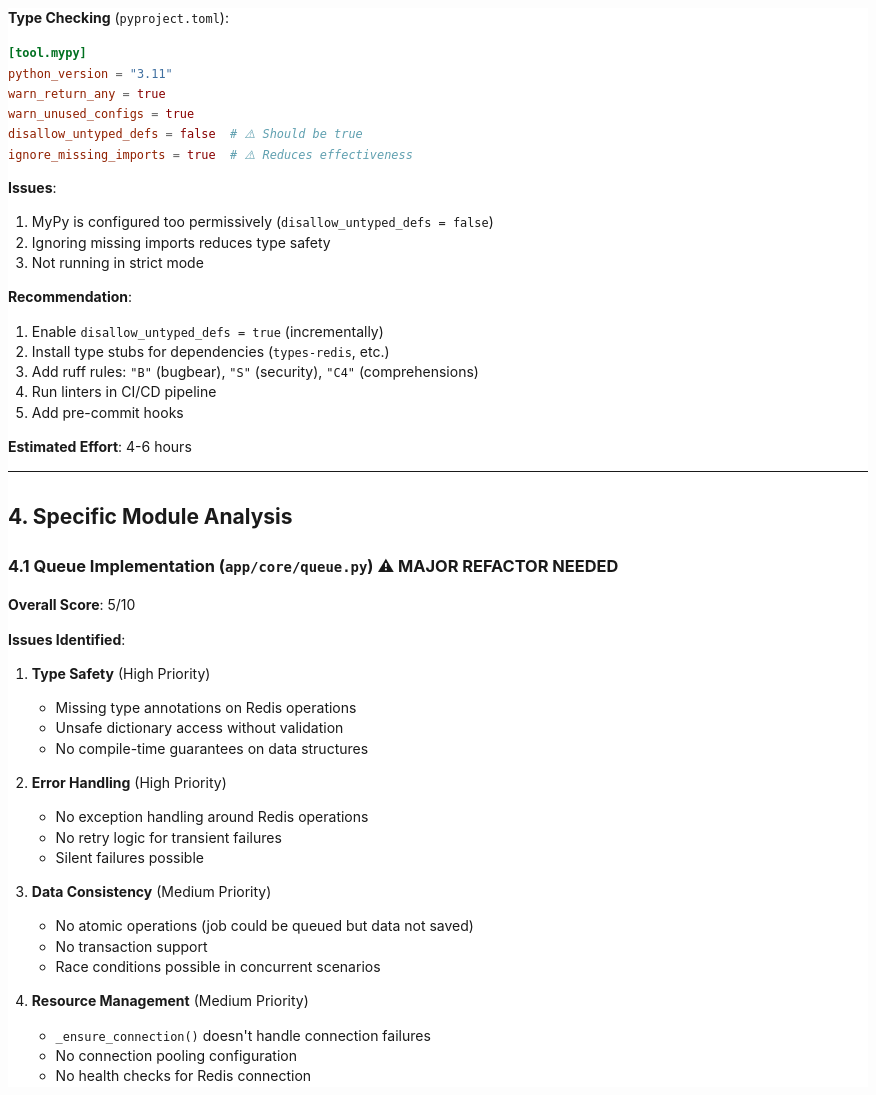 **Type Checking** (`pyproject.toml`):
```toml
[tool.mypy]
python_version = "3.11"
warn_return_any = true
warn_unused_configs = true
disallow_untyped_defs = false  # ⚠️ Should be true
ignore_missing_imports = true  # ⚠️ Reduces effectiveness
```

**Issues**:
1. MyPy is configured too permissively (`disallow_untyped_defs = false`)
2. Ignoring missing imports reduces type safety
3. Not running in strict mode

**Recommendation**:
1. Enable `disallow_untyped_defs = true` (incrementally)
2. Install type stubs for dependencies (`types-redis`, etc.)
3. Add ruff rules: `"B"` (bugbear), `"S"` (security), `"C4"` (comprehensions)
4. Run linters in CI/CD pipeline
5. Add pre-commit hooks

**Estimated Effort**: 4-6 hours

---

## 4. Specific Module Analysis

### 4.1 Queue Implementation (`app/core/queue.py`) ⚠️ MAJOR REFACTOR NEEDED

**Overall Score**: 5/10

**Issues Identified**:

1. **Type Safety** (High Priority)
   - Missing type annotations on Redis operations
   - Unsafe dictionary access without validation
   - No compile-time guarantees on data structures

2. **Error Handling** (High Priority)
   - No exception handling around Redis operations
   - No retry logic for transient failures
   - Silent failures possible

3. **Data Consistency** (Medium Priority)
   - No atomic operations (job could be queued but data not saved)
   - No transaction support
   - Race conditions possible in concurrent scenarios

4. **Resource Management** (Medium Priority)
   - `_ensure_connection()` doesn't handle connection failures
   - No connection pooling configuration
   - No health checks for Redis connection
